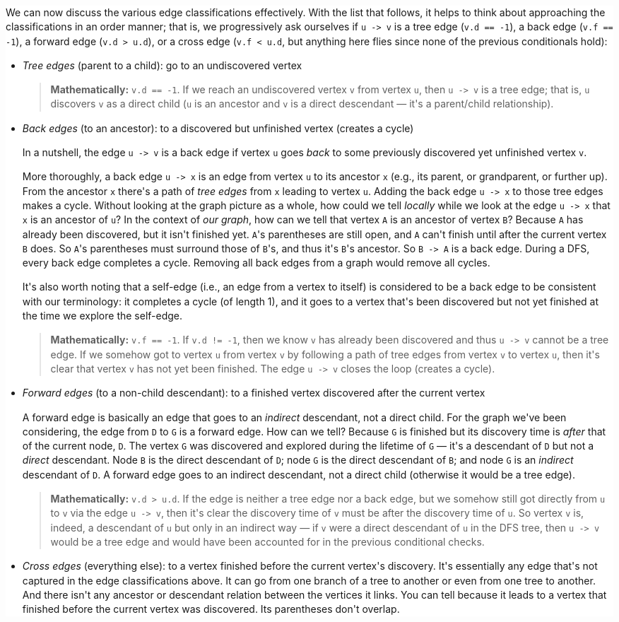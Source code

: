 We can now discuss the various edge classifications effectively. With the list that follows, it helps to think about approaching the classifications in an order manner; that is, we progressively ask ourselves if `u -> v` is a tree edge (`v.d == -1`), a back edge (`v.f == -1`), a forward edge (`v.d > u.d`), or a cross edge (`v.f < u.d`, but anything here flies since none of the previous conditionals hold):

- *Tree edges* (parent to a child): go to an undiscovered vertex

  > **Mathematically:** `v.d == -1`. If we reach an undiscovered vertex `v` from vertex `u`, then `u -> v` is a tree edge; that is, `u` discovers `v` as a direct child (`u` is an ancestor and `v` is a direct descendant &#8212; it's a parent/child relationship).

- *Back edges* (to an ancestor): to a discovered but unfinished vertex (creates a cycle)

  In a nutshell, the edge `u -> v` is a back edge if vertex `u` goes *back* to some previously discovered yet unfinished vertex `v`. 
  
  More thoroughly, a back edge `u -> x` is an edge from vertex `u` to its ancestor `x` (e.g., its parent, or grandparent, or further up). From the ancestor `x` there's a path of *tree edges* from `x` leading to vertex `u`. Adding the back edge `u -> x` to those tree edges makes a cycle. Without looking at the graph picture as a whole, how could we tell *locally* while we look at the edge `u -> x` that `x` is an ancestor of `u`? In the context of *our graph*, how can we tell that vertex `A` is an ancestor of vertex `B`? Because `A` has already been discovered, but it isn't finished yet. `A`'s parentheses are still open, and `A` can't finish until after the current vertex `B` does. So `A`'s parentheses must surround those of `B`'s, and thus it's `B`'s ancestor. So `B -> A` is a back edge. During a DFS, every back edge completes a cycle. Removing all back edges from a graph would remove all cycles.

  It's also worth noting that a self-edge (i.e., an edge from a vertex to itself) is considered to be a back edge to be consistent with our terminology: it completes a cycle (of length 1), and it goes to a vertex that's been discovered but not yet finished at the time we explore the self-edge.

  > **Mathematically:** `v.f == -1`. If `v.d != -1`, then we know `v` has already been discovered and thus `u -> v` cannot be a tree edge. If we somehow got to vertex `u` from vertex `v` by following a path of tree edges from vertex `v` to vertex `u`, then it's clear that vertex `v` has not yet been finished. The edge `u -> v` closes the loop (creates a cycle).
  
- *Forward edges* (to a non-child descendant): to a finished vertex discovered after the current vertex

  A forward edge is basically an edge that goes to an *indirect* descendant, not a direct child. For the graph we've been considering, the edge from `D` to `G` is a forward edge. How can we tell? Because `G` is finished but its discovery time is *after* that of the current node, `D`. The vertex `G` was discovered and explored during the lifetime of `G` &#8212; it's a descendant of `D` but not a *direct* descendant. Node `B` is the direct descendant of `D`; node `G` is the direct descendant of `B`; and node `G` is an *indirect* descendant of `D`. A forward edge goes to an indirect descendant, not a direct child (otherwise it would be a tree edge).

  > **Mathematically:** `v.d > u.d`. If the edge is neither a tree edge nor a back edge, but we somehow still got directly from `u` to `v` via the edge `u -> v`, then it's clear the discovery time of `v` must be after the discovery time of `u`. So vertex `v` is, indeed, a descendant of `u` but only in an indirect way &#8212; if `v` were a direct descendant of `u` in the DFS tree, then `u -> v` would be a tree edge and would have been accounted for in the previous conditional checks.

- *Cross edges* (everything else): to a vertex finished before the current vertex's discovery. It's essentially any edge that's not captured in the edge classifications above. It can go from one branch of a tree to another or even from one tree to another. And there isn't any ancestor or descendant relation between the vertices it links. You can tell because it leads to a vertex that finished before the current vertex was discovered. Its parentheses don't overlap.
